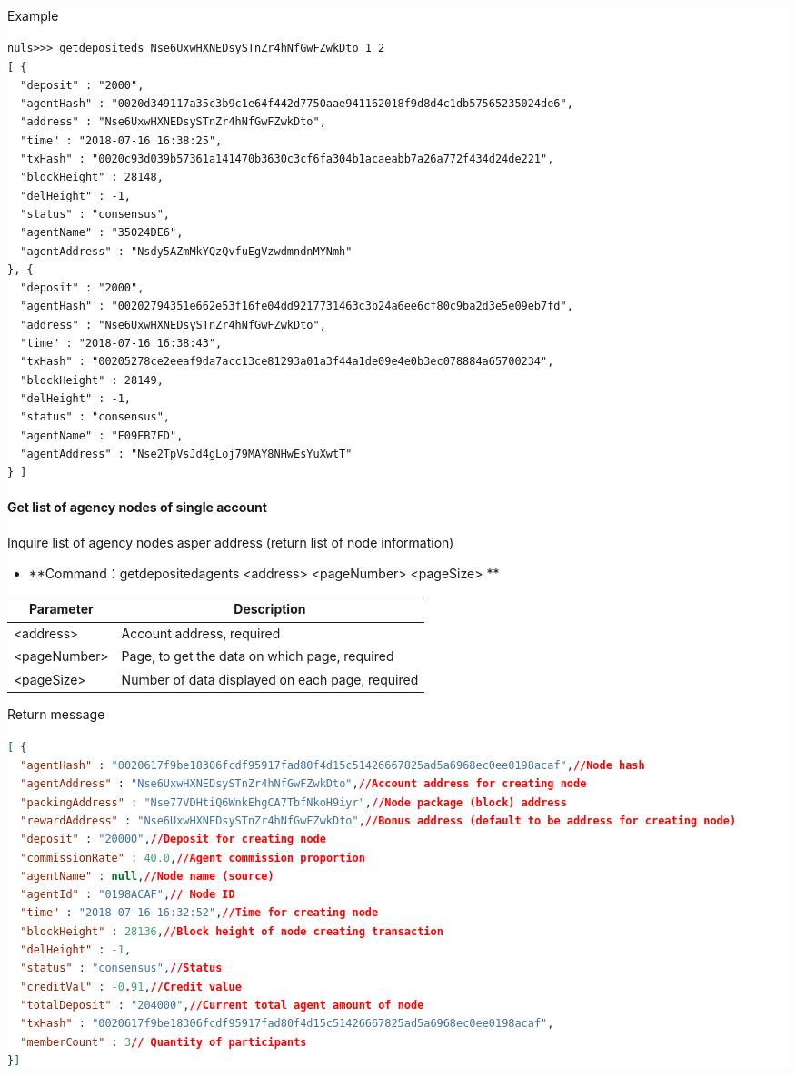Example

```shell
nuls>>> getdepositeds Nse6UxwHXNEDsySTnZr4hNfGwFZwkDto 1 2
[ {
  "deposit" : "2000",
  "agentHash" : "0020d349117a35c3b9c1e64f442d7750aae941162018f9d8d4c1db57565235024de6",
  "address" : "Nse6UxwHXNEDsySTnZr4hNfGwFZwkDto",
  "time" : "2018-07-16 16:38:25",
  "txHash" : "0020c93d039b57361a141470b3630c3cf6fa304b1acaeabb7a26a772f434d24de221",
  "blockHeight" : 28148,
  "delHeight" : -1,
  "status" : "consensus",
  "agentName" : "35024DE6",
  "agentAddress" : "Nsdy5AZmMkYQzQvfuEgVzwdmndnMYNmh"
}, {
  "deposit" : "2000",
  "agentHash" : "00202794351e662e53f16fe04dd9217731463c3b24a6ee6cf80c9ba2d3e5e09eb7fd",
  "address" : "Nse6UxwHXNEDsySTnZr4hNfGwFZwkDto",
  "time" : "2018-07-16 16:38:43",
  "txHash" : "00205278ce2eeaf9da7acc13ce81293a01a3f44a1de09e4e0b3ec078884a65700234",
  "blockHeight" : 28149,
  "delHeight" : -1,
  "status" : "consensus",
  "agentName" : "E09EB7FD",
  "agentAddress" : "Nse2TpVsJd4gLoj79MAY8NHwEsYuXwtT"
} ]
```



#### Get list of agency nodes of single account

Inquire list of agency nodes asper address (return list of node information)

- **Command：getdepositedagents &lt;address&gt; &lt;pageNumber&gt; &lt;pageSize&gt; **

| Parameter               | Description                            |
| ------------------ | -------------------------------- |
| &lt;address&gt;    |Account address, required                  |
| &lt;pageNumber&gt; | Page, to get the data on which page, required |
| &lt;pageSize&gt;   | Number of data displayed on each page, required      |

Return message

```json
[ {
  "agentHash" : "0020617f9be18306fcdf95917fad80f4d15c51426667825ad5a6968ec0ee0198acaf",//Node hash
  "agentAddress" : "Nse6UxwHXNEDsySTnZr4hNfGwFZwkDto",//Account address for creating node
  "packingAddress" : "Nse77VDHtiQ6WnkEhgCA7TbfNkoH9iyr",//Node package (block) address
  "rewardAddress" : "Nse6UxwHXNEDsySTnZr4hNfGwFZwkDto",//Bonus address (default to be address for creating node)
  "deposit" : "20000",//Deposit for creating node
  "commissionRate" : 40.0,//Agent commission proportion
  "agentName" : null,//Node name (source)
  "agentId" : "0198ACAF",// Node ID
  "time" : "2018-07-16 16:32:52",//Time for creating node
  "blockHeight" : 28136,//Block height of node creating transaction
  "delHeight" : -1,
  "status" : "consensus",//Status
  "creditVal" : -0.91,//Credit value
  "totalDeposit" : "204000",//Current total agent amount of node
  "txHash" : "0020617f9be18306fcdf95917fad80f4d15c51426667825ad5a6968ec0ee0198acaf",
  "memberCount" : 3// Quantity of participants
}]
```